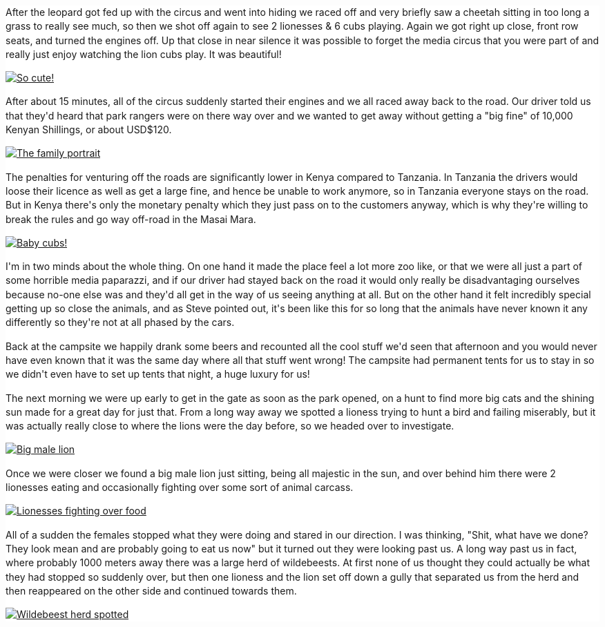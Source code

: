 After the leopard got fed up with the circus and went into hiding we raced off and very briefly saw a cheetah sitting in too long a grass to really see much, so then we shot off again to see 2 lionesses & 6 cubs playing. Again we got right up close, front row seats, and turned the engines off. Up that close in near silence it was possible to forget the media circus that you were part of and really just enjoy watching the lion cubs play. It was beautiful!

<a href="http://www.flickr.com/photos/lucasthenomad/10124891973/" title="Daaaaw by Lucas the nomad, on Flickr"><img src="http://farm3.staticflickr.com/2872/10124891973_e3d21f0b50_c.jpg" width="800" height="450" alt="So cute!"></a>

After about 15 minutes, all of the circus suddenly started their engines and we all raced away back to the road. Our driver told us that they'd heard that park rangers were on there way over and we wanted to get away without getting a "big fine" of 10,000 Kenyan Shillings, or about USD$120.

<a href="http://www.flickr.com/photos/lucasthenomad/10124756964/" title="Lion cubs playing by Lucas the nomad, on Flickr"><img src="http://farm8.staticflickr.com/7303/10124756964_3a689d5a17_c.jpg" width="800" height="450" alt="The family portrait"></a>

The penalties for venturing off the roads are significantly lower in Kenya compared to Tanzania. In Tanzania the drivers would loose their licence as well as get a large fine, and hence be unable to work anymore, so in Tanzania everyone stays on the road. But in Kenya there's only the monetary penalty which they just pass on to the customers anyway, which is why they're willing to break the rules and go way off-road in the Masai Mara.

<a href="http://www.flickr.com/photos/lucasthenomad/10124824455/" title="Lion cubs by Lucas the nomad, on Flickr"><img src="http://farm8.staticflickr.com/7390/10124824455_ef91488097_c.jpg" width="800" height="601" alt="Baby cubs!"></a>

I'm in two minds about the whole thing. On one hand it made the place feel a lot more zoo like, or that we were all just a part of some horrible media paparazzi, and if our driver had stayed back on the road it would only really be disadvantaging ourselves because no-one else was and they'd all get in the way of us seeing anything at all. But on the other hand it felt incredibly special getting up so close the animals, and as Steve pointed out, it's been like this for so long that the animals have never known it any differently so they're not at all phased by the cars.

Back at the campsite we happily drank some beers and recounted all the cool stuff we'd seen that afternoon and you would never have even known that it was the same day where all that stuff went wrong! The campsite had permanent tents for us to stay in so we didn't even have to set up tents that night, a huge luxury for us!

The next morning we were up early to get in the gate as soon as the park opened, on a hunt to find more big cats and the shining sun made for a great day for just that. From a long way away we spotted a lioness trying to hunt a bird and failing miserably, but it was actually really close to where the lions were the day before, so we headed over to investigate.

<a href="http://www.flickr.com/photos/lucasthenomad/10124907475/" title="Big male lion by Lucas the nomad, on Flickr"><img src="http://farm8.staticflickr.com/7451/10124907475_6eab63bbb4_c.jpg" width="800" height="601" alt="Big male lion"></a>

Once we were closer we found a big male lion just sitting, being all majestic in the sun, and over behind him there were 2 lionesses eating and occasionally fighting over some sort of animal carcass.

<a href="http://www.flickr.com/photos/lucasthenomad/10124854754/" title="Fighting over food by Lucas the nomad, on Flickr"><img src="http://farm8.staticflickr.com/7333/10124854754_6fcd11147b_c.jpg" width="800" height="601" alt="Lionesses fighting over food"></a>

All of a sudden the females stopped what they were doing and stared in our direction. I was thinking, "Shit, what have we done? They look mean and are probably going to eat us now" but it turned out they were looking past us. A long way past us in fact, where probably 1000 meters away there was a large herd of wildebeests. At first none of us thought they could actually be what they had stopped so suddenly over, but then one lioness and the lion set off down a gully that separated us from the herd and then reappeared on the other side and continued towards them.

<a href="http://www.flickr.com/photos/lucasthenomad/10124989066/" title="and then suddenly: DEATH STARE by Lucas the nomad, on Flickr"><img src="http://farm4.staticflickr.com/3728/10124989066_37500dc7ce_c.jpg" width="800" height="500" alt="Wildebeest herd spotted"></a>
